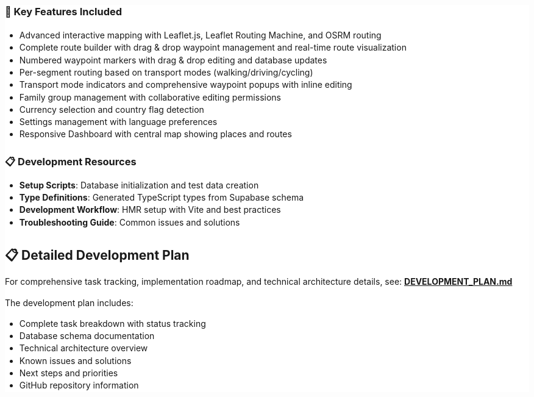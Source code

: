 ### 🚀 Key Features Included
- Advanced interactive mapping with Leaflet.js, Leaflet Routing Machine, and OSRM routing
- Complete route builder with drag & drop waypoint management and real-time route visualization
- Numbered waypoint markers with drag & drop editing and database updates
- Per-segment routing based on transport modes (walking/driving/cycling)
- Transport mode indicators and comprehensive waypoint popups with inline editing
- Family group management with collaborative editing permissions
- Currency selection and country flag detection
- Settings management with language preferences
- Responsive Dashboard with central map showing places and routes

### 📋 Development Resources
- **Setup Scripts**: Database initialization and test data creation
- **Type Definitions**: Generated TypeScript types from Supabase schema
- **Development Workflow**: HMR setup with Vite and best practices
- **Troubleshooting Guide**: Common issues and solutions

## 📋 Detailed Development Plan

For comprehensive task tracking, implementation roadmap, and technical architecture details, see:
**[DEVELOPMENT_PLAN.md](./DEVELOPMENT_PLAN.md)**

The development plan includes:
- Complete task breakdown with status tracking
- Database schema documentation
- Technical architecture overview
- Known issues and solutions
- Next steps and priorities
- GitHub repository information